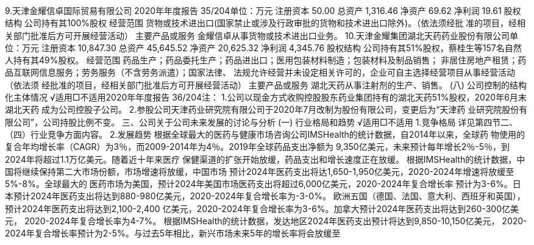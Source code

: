 9.天津金耀信卓国际贸易有限公司
2020年年度报告
35/204单位：万元
注册资本
50.00
总资产
1,316.46
净资产
69.62
净利润
19.61
股权结构
公司持有其100%股权
经营范围
货物或技术进出口(国家禁止或涉及行政审批的货物和技术进出口除外)。（依法须经批
准的项目，经相关部门批准后方可开展经营活动）
主要产品或服务
金耀信卓从事货物或技术进出口业务。
10.天津金耀集团湖北天药药业股份有限公司单位：万元
注册资本
10,847.30
总资产
45,645.52
净资产
20,625.32
净利润
4,345.76
股权结构
公司持有其51%股权，蔡桂生等157名自然人持有其49%股权。
经营范围
药品生产；药品委托生产；药品进出口；医用包装材料制造；包装材料及制品销售；
非居住房地产租赁；药品互联网信息服务；劳务服务（不含劳务派遣）；国家法律、
法规允许经营并未设定相关许可的，企业可自主选择经营项目从事经营活动（依法须
经批准的项目，经相关部门批准后方可开展经营活动）
主要产品或服务
湖北天药从事注射剂的生产、销售。
(八)
公司控制的结构化主体情况
√适用□不适用2020年年度报告
36/204注：
1.公司以现金方式收购控股股东药业集团持有的湖北天药51%股权，2020年6月末湖北天药
成为公司控股子公司。
2.参股公司天津药业研究院有限公司于2020年7月改制为股份有限公司，变更后为“天津药
业研究院股份有限公司”，公司持股比例不变。
三、公司关于公司未来发展的讨论与分析
(一)
行业格局和趋势
√适用□不适用
1.竞争格局
详见第四节二、（四）行业竞争方面内容。
2.发展趋势
根据全球最大的医药与健康市场咨询公司IMSHealth的统计数据，自2014年以来，全球药
物使用的复合年均增长率（CAGR）为3％，而2009-2014年为4％。2019年全球药品支出净额为
9,350亿美元，未来预计每年增长2％-5％，到2024年将超过1.1万亿美元。随着近十年来医疗
保健渠道的扩张开始放缓，药品支出和增长速度正在放缓。
根据IMSHealth的统计数据，中国将继续保持第二大市场份额，市场增速将放缓，中国市场
预计2024年医药支出将达1,650-1,950亿美元，2020-2024年增速将放缓至5%-8%。全球最大的
医药市场为美国，预计2024年美国市场医药支出将超过6,000亿美元，2020-2024年复合增长率
预计为3-6%。日本预计2024年医药支出将达到880-980亿美元，2020-2024年复合增长率为-3-0%。
欧洲五国（德国、法国、意大利、西班牙和英国），预计2024年医药支出将达到2,100-2,400
亿美元，2020-2024年复合增长率为3-6%。加拿大预计2024年医药支出将达到260-300亿美元，
2020-2024年复合增长率为4-7%。
根据IMSHealth的统计数据，发达地区2024年医药支出预计将达到9,850-10,150亿美元，
2020-2024年复合增长率预计为2-5%。与过去5年相比，新兴市场未来5年的增长率将会放缓至